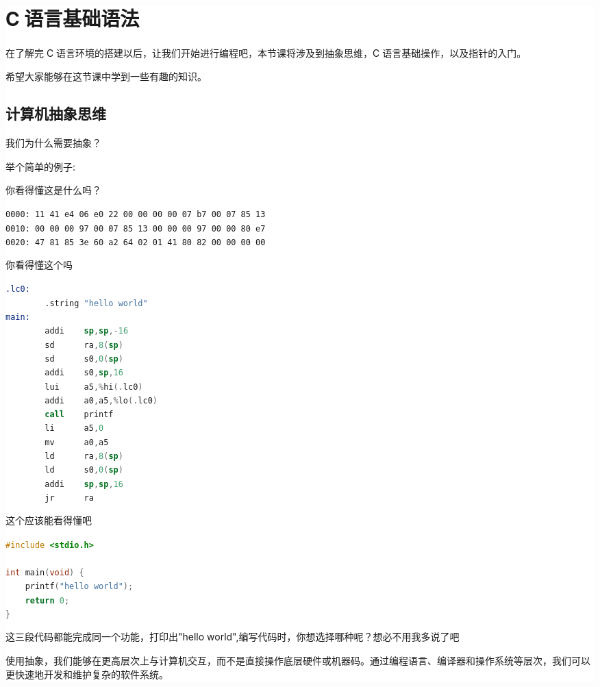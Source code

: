 # C 语言基础语法

在了解完 C 语言环境的搭建以后，让我们开始进行编程吧，本节课将涉及到抽象思维，C 语言基础操作，以及指针的入门。

希望大家能够在这节课中学到一些有趣的知识。

## 计算机抽象思维

我们为什么需要抽象？

举个简单的例子:

你看得懂这是什么吗？

```txt
0000: 11 41 e4 06 e0 22 00 00 00 00 07 b7 00 07 85 13
0010: 00 00 00 97 00 07 85 13 00 00 00 97 00 00 80 e7
0020: 47 81 85 3e 60 a2 64 02 01 41 80 82 00 00 00 00
```

你看得懂这个吗

```asm
.lc0:
        .string "hello world"
main:
        addi    sp,sp,-16
        sd      ra,8(sp)
        sd      s0,0(sp)
        addi    s0,sp,16
        lui     a5,%hi(.lc0)
        addi    a0,a5,%lo(.lc0)
        call    printf
        li      a5,0
        mv      a0,a5
        ld      ra,8(sp)
        ld      s0,0(sp)
        addi    sp,sp,16
        jr      ra
```

这个应该能看得懂吧

```c
#include <stdio.h>

int main(void) {
    printf("hello world");
    return 0;
}
```

这三段代码都能完成同一个功能，打印出"hello world",编写代码时，你想选择哪种呢？想必不用我多说了吧

使用抽象，我们能够在更高层次上与计算机交互，而不是直接操作底层硬件或机器码。通过编程语言、编译器和操作系统等层次，我们可以更快速地开发和维护复杂的软件系统。
